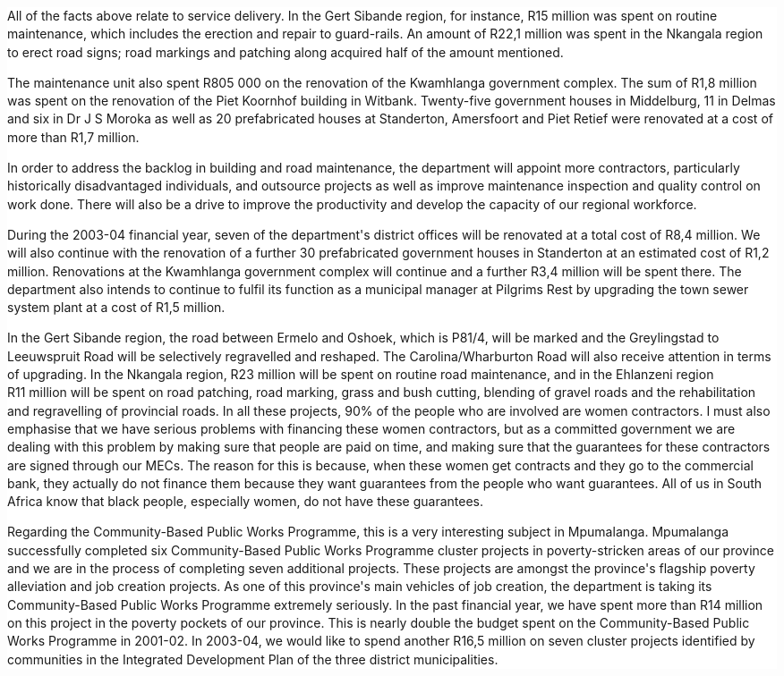 All of the facts above relate to  service  delivery.  In  the  Gert  Sibande
region, for instance, R15 million was spent on  routine  maintenance,  which
includes the erection and repair to guard-rails. An amount of R22,1  million
was spent in the Nkangala region to erect road  signs;   road  markings  and
patching along acquired half of the amount mentioned.

The  maintenance  unit  also  spent  R805 000  on  the  renovation  of   the
Kwamhlanga government complex. The sum of R1,8  million  was  spent  on  the
renovation of the Piet Koornhof building in Witbank. Twenty-five  government
houses in Middelburg, 11 in Delmas and six in Dr J S Moroka as  well  as  20
prefabricated  houses  at  Standerton,  Amersfoort  and  Piet  Retief   were
renovated at a cost of more than R1,7 million.

In order to address the  backlog  in  building  and  road  maintenance,  the
department  will  appoint  more   contractors,   particularly   historically
disadvantaged  individuals,  and  outsource  projects  as  well  as  improve
maintenance inspection and quality control on work done. There will also  be
a drive to  improve  the  productivity  and  develop  the  capacity  of  our
regional workforce.

During the 2003-04  financial  year,  seven  of  the  department's  district
offices will be renovated at a total cost  of  R8,4 million.  We  will  also
continue with the  renovation  of  a  further  30  prefabricated  government
houses in Standerton at an estimated cost of R1,2  million.  Renovations  at
the Kwamhlanga government complex will continue and a further  R3,4  million
will be spent there. The department also intends to continue to  fulfil  its
function as a municipal manager at  Pilgrims  Rest  by  upgrading  the  town
sewer system plant at a cost of R1,5 million.

In the Gert Sibande region, the road between Ermelo  and  Oshoek,  which  is
P81/4, will be marked and the  Greylingstad  to  Leeuwspruit  Road  will  be
selectively regravelled and  reshaped.  The  Carolina/Wharburton  Road  will
also receive attention in terms of upgrading. In the  Nkangala  region,  R23
million will be spent on routine road  maintenance,  and  in  the  Ehlanzeni
region R11 million will be spent on road patching, road marking,  grass  and
bush  cutting,  blending  of  gravel  roads  and  the   rehabilitation   and
regravelling of provincial roads.
In all these projects,  90%  of  the  people  who  are  involved  are  women
contractors. I must also  emphasise  that  we  have  serious  problems  with
financing these women contractors, but as  a  committed  government  we  are
dealing with this problem by making sure that people are paid on  time,  and
making sure that the guarantees for these  contractors  are  signed  through
our MECs. The reason for this is because, when  these  women  get  contracts
and they go to the commercial  bank,  they  actually  do  not  finance  them
because they want guarantees from the people who want guarantees. All of  us
in South Africa know that black people, especially women, do not have  these
guarantees.

Regarding the  Community-Based  Public  Works  Programme,  this  is  a  very
interesting subject in Mpumalanga.  Mpumalanga  successfully  completed  six
Community-Based Public Works Programme cluster projects in  poverty-stricken
areas of our province  and  we  are  in  the  process  of  completing  seven
additional projects. These projects  are  amongst  the  province's  flagship
poverty alleviation and job creation projects.
As one of this province's main vehicles of job creation, the  department  is
taking its Community-Based Public Works Programme  extremely  seriously.  In
the past financial year, we  have  spent  more  than  R14  million  on  this
project in the poverty pockets of our province. This is  nearly  double  the
budget spent on the Community-Based Public Works Programme  in  2001-02.  In
2003-04, we would like to spend  another  R16,5  million  on  seven  cluster
projects identified by communities in the  Integrated  Development  Plan  of
the three district municipalities.
